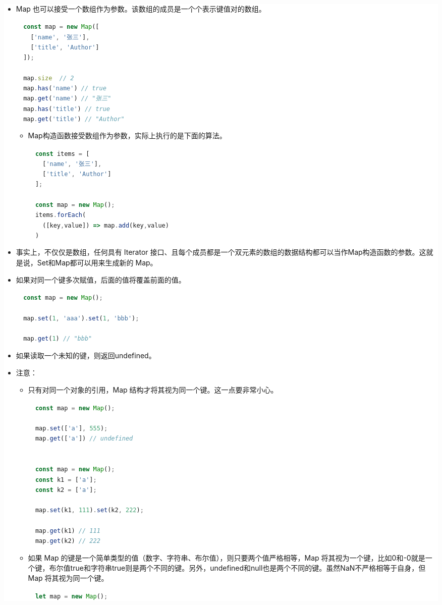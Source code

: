 + Map 也可以接受一个数组作为参数。该数组的成员是一个个表示键值对的数组。
  ```javascript
    const map = new Map([
      ['name', '张三'],
      ['title', 'Author']
    ]);

    map.size  // 2
    map.has('name') // true
    map.get('name') // "张三"
    map.has('title') // true
    map.get('title') // "Author"
  ```
  - Map构造函数接受数组作为参数，实际上执行的是下面的算法。
    ```javascript 
      const items = [
        ['name', '张三'],
        ['title', 'Author']
      ];

      const map = new Map();
      items.forEach(
        ([key,value]) => map.add(key,value)
      )
    ```
+ 事实上，不仅仅是数组，任何具有 Iterator 接口、且每个成员都是一个双元素的数组的数据结构都可以当作Map构造函数的参数。这就是说，Set和Map都可以用来生成新的 Map。

+ 如果对同一个键多次赋值，后面的值将覆盖前面的值。
  ```javascript
    const map = new Map();

    map.set(1, 'aaa').set(1, 'bbb');

    map.get(1) // "bbb"
  ```

+ 如果读取一个未知的键，则返回undefined。

+ 注意：
  - 只有对同一个对象的引用，Map 结构才将其视为同一个键。这一点要非常小心。
    ```javascript
      const map = new Map();

      map.set(['a'], 555);
      map.get(['a']) // undefined


      const map = new Map();
      const k1 = ['a'];
      const k2 = ['a'];

      map.set(k1, 111).set(k2, 222);

      map.get(k1) // 111
      map.get(k2) // 222
    ```
  - 如果 Map 的键是一个简单类型的值（数字、字符串、布尔值），则只要两个值严格相等，Map 将其视为一个键，比如0和-0就是一个键，布尔值true和字符串true则是两个不同的键。另外，undefined和null也是两个不同的键。虽然NaN不严格相等于自身，但 Map 将其视为同一个键。
    ```javascript
      let map = new Map();
